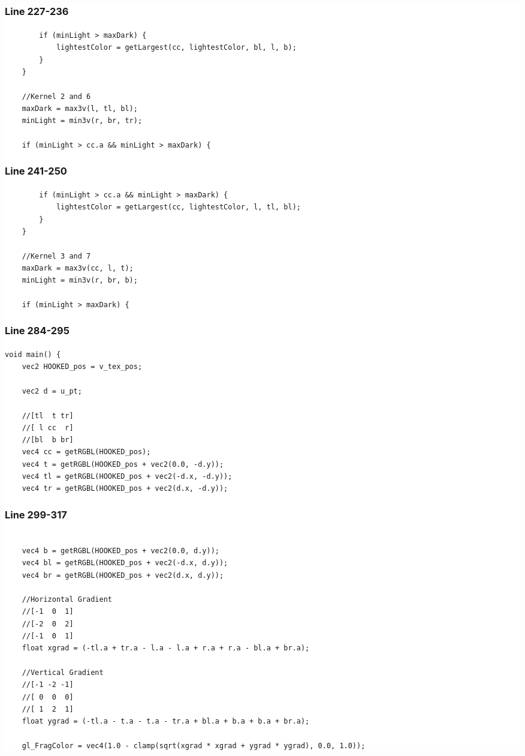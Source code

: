 ```
```
### Line 227-236
```
		if (minLight > maxDark) {
			lightestColor = getLargest(cc, lightestColor, bl, l, b);
		}
	}
	
	//Kernel 2 and 6
	maxDark = max3v(l, tl, bl);
	minLight = min3v(r, br, tr);
	
	if (minLight > cc.a && minLight > maxDark) {
```
### Line 241-250
```
		if (minLight > cc.a && minLight > maxDark) {
			lightestColor = getLargest(cc, lightestColor, l, tl, bl);
		}
	}
	
	//Kernel 3 and 7
	maxDark = max3v(cc, l, t);
	minLight = min3v(r, br, b);
	
	if (minLight > maxDark) {
```
### Line 284-295
```
void main() {
    vec2 HOOKED_pos = v_tex_pos;
    
	vec2 d = u_pt;
	
	//[tl  t tr]
	//[ l cc  r]
	//[bl  b br]
    vec4 cc = getRGBL(HOOKED_pos);
	vec4 t = getRGBL(HOOKED_pos + vec2(0.0, -d.y));
	vec4 tl = getRGBL(HOOKED_pos + vec2(-d.x, -d.y));
	vec4 tr = getRGBL(HOOKED_pos + vec2(d.x, -d.y));
```
### Line 299-317
```
	
	vec4 b = getRGBL(HOOKED_pos + vec2(0.0, d.y));
	vec4 bl = getRGBL(HOOKED_pos + vec2(-d.x, d.y));
	vec4 br = getRGBL(HOOKED_pos + vec2(d.x, d.y));
	
	//Horizontal Gradient
	//[-1  0  1]
	//[-2  0  2]
	//[-1  0  1]
	float xgrad = (-tl.a + tr.a - l.a - l.a + r.a + r.a - bl.a + br.a);
	
	//Vertical Gradient
	//[-1 -2 -1]
	//[ 0  0  0]
	//[ 1  2  1]
    float ygrad = (-tl.a - t.a - t.a - tr.a + bl.a + b.a + b.a + br.a);
    
    gl_FragColor = vec4(1.0 - clamp(sqrt(xgrad * xgrad + ygrad * ygrad), 0.0, 1.0));
```

[homepage]: https://www.contributor-covenant.org